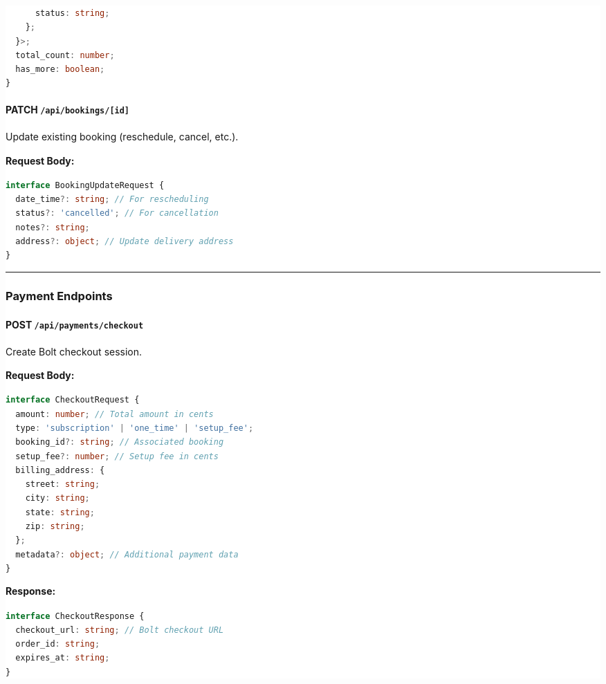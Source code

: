 ```typescript
      status: string;
    };
  }>;
  total_count: number;
  has_more: boolean;
}
```

#### PATCH `/api/bookings/[id]`
Update existing booking (reschedule, cancel, etc.).

**Request Body:**
```typescript
interface BookingUpdateRequest {
  date_time?: string; // For rescheduling
  status?: 'cancelled'; // For cancellation
  notes?: string;
  address?: object; // Update delivery address
}
```

---

### Payment Endpoints

#### POST `/api/payments/checkout`
Create Bolt checkout session.

**Request Body:**
```typescript
interface CheckoutRequest {
  amount: number; // Total amount in cents
  type: 'subscription' | 'one_time' | 'setup_fee';
  booking_id?: string; // Associated booking
  setup_fee?: number; // Setup fee in cents
  billing_address: {
    street: string;
    city: string;
    state: string;
    zip: string;
  };
  metadata?: object; // Additional payment data
}
```

**Response:**
```typescript
interface CheckoutResponse {
  checkout_url: string; // Bolt checkout URL
  order_id: string;
  expires_at: string;
}
```
